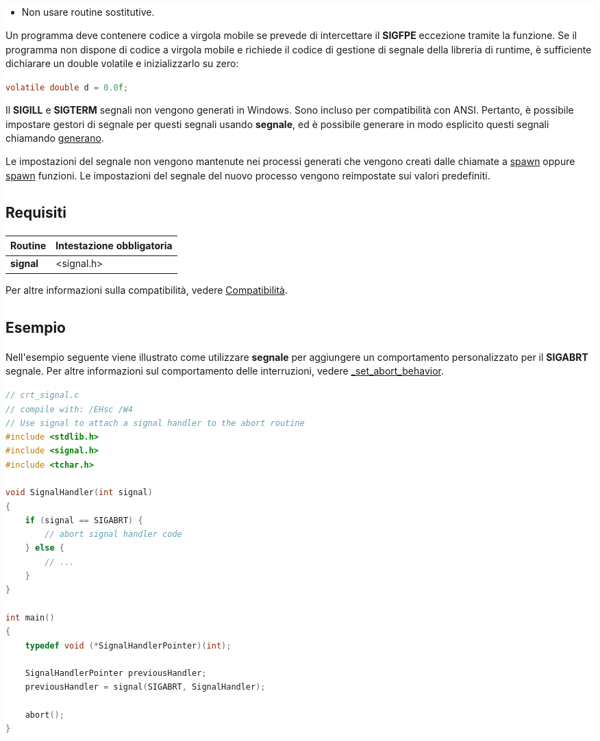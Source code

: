 - Non usare routine sostitutive.

Un programma deve contenere codice a virgola mobile se prevede di intercettare il **SIGFPE** eccezione tramite la funzione. Se il programma non dispone di codice a virgola mobile e richiede il codice di gestione di segnale della libreria di runtime, è sufficiente dichiarare un double volatile e inizializzarlo su zero:

```C
volatile double d = 0.0f;
```

Il **SIGILL** e **SIGTERM** segnali non vengono generati in Windows. Sono incluso per compatibilità con ANSI. Pertanto, è possibile impostare gestori di segnale per questi segnali usando **segnale**, ed è possibile generare in modo esplicito questi segnali chiamando [generano](raise.md).

Le impostazioni del segnale non vengono mantenute nei processi generati che vengono creati dalle chiamate a [spawn](../../c-runtime-library/exec-wexec-functions.md) oppure [spawn](../../c-runtime-library/spawn-wspawn-functions.md) funzioni. Le impostazioni del segnale del nuovo processo vengono reimpostate sui valori predefiniti.

## <a name="requirements"></a>Requisiti

|Routine|Intestazione obbligatoria|
|-------------|---------------------|
|**signal**|\<signal.h>|

Per altre informazioni sulla compatibilità, vedere [Compatibilità](../../c-runtime-library/compatibility.md).

## <a name="example"></a>Esempio

Nell'esempio seguente viene illustrato come utilizzare **segnale** per aggiungere un comportamento personalizzato per il **SIGABRT** segnale. Per altre informazioni sul comportamento delle interruzioni, vedere [_set_abort_behavior](set-abort-behavior.md).

```C
// crt_signal.c
// compile with: /EHsc /W4
// Use signal to attach a signal handler to the abort routine
#include <stdlib.h>
#include <signal.h>
#include <tchar.h>

void SignalHandler(int signal)
{
    if (signal == SIGABRT) {
        // abort signal handler code
    } else {
        // ...
    }
}

int main()
{
    typedef void (*SignalHandlerPointer)(int);

    SignalHandlerPointer previousHandler;
    previousHandler = signal(SIGABRT, SignalHandler);

    abort();
}
```
